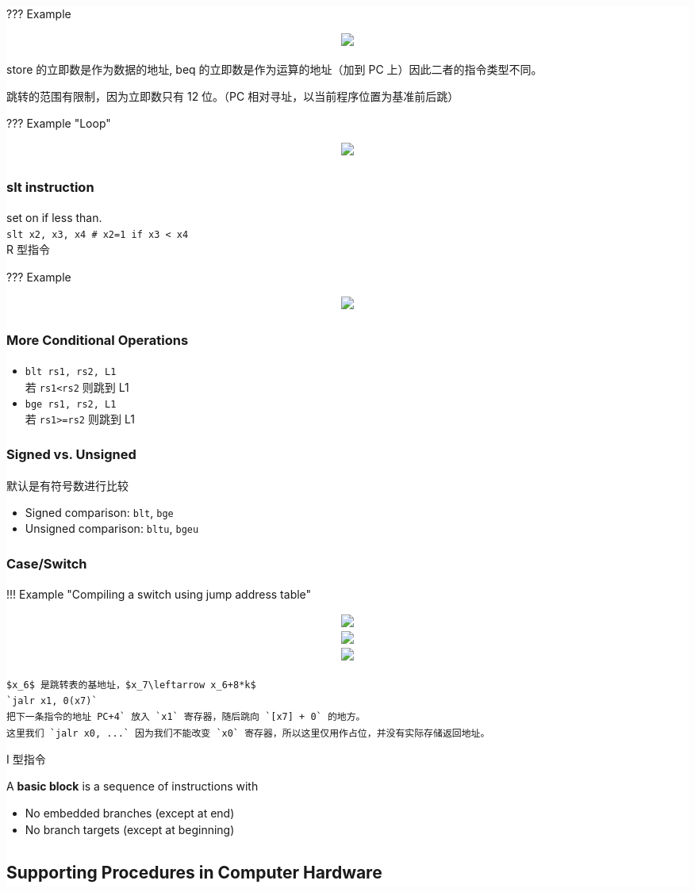 ??? Example 
    <div align=center> <img src="http://cdn.hobbitqia.cc/202303212310506.png" width = 60%/> </div>

store 的立即数是作为数据的地址, beq 的立即数是作为运算的地址（加到 PC 上）因此二者的指令类型不同。

跳转的范围有限制，因为立即数只有 12 位。（PC 相对寻址，以当前程序位置为基准前后跳）  

??? Example "Loop"
    <div align=center> <img src="http://cdn.hobbitqia.cc/202303212318030.png" width = 60%/> </div>
    
### slt instruction

set on if less than.    
`slt x2, x3, x4 # x2=1 if x3 < x4`  
R 型指令

??? Example
    <div align=center> <img src="http://cdn.hobbitqia.cc/202303212340087.png" width = 60%/> </div>

### More Conditional Operations

* `blt rs1, rs2, L1`  
若 `rs1<rs2` 则跳到 L1
* `bge rs1, rs2, L1`  
若 `rs1>=rs2` 则跳到 L1

### Signed vs. Unsigned

默认是有符号数进行比较  

* Signed comparison: `blt`, `bge`
* Unsigned comparison: `bltu`, `bgeu`

### Case/Switch

!!! Example "Compiling a switch using jump address table"
    <div align=center> <img src="http://cdn.hobbitqia.cc/202303212343267.png" width = 60%/> </div>
    <div align=center> <img src="http://cdn.hobbitqia.cc/202303212344535.png" width = 60%/> </div>
    <div align=center> <img src="http://cdn.hobbitqia.cc/202303212345994.png" width = 60%/> </div>

    $x_6$ 是跳转表的基地址，$x_7\leftarrow x_6+8*k$  
    `jalr x1, 0(x7)`    
    把下一条指令的地址 PC+4` 放入 `x1` 寄存器，随后跳向 `[x7] + 0` 的地方。  
    这里我们 `jalr x0, ...` 因为我们不能改变 `x0` 寄存器，所以这里仅用作占位，并没有实际存储返回地址。

I 型指令

A **basic block** is a sequence of instructions with

* No embedded branches (except at end)
* No branch targets (except at beginning)

## Supporting Procedures in Computer Hardware

